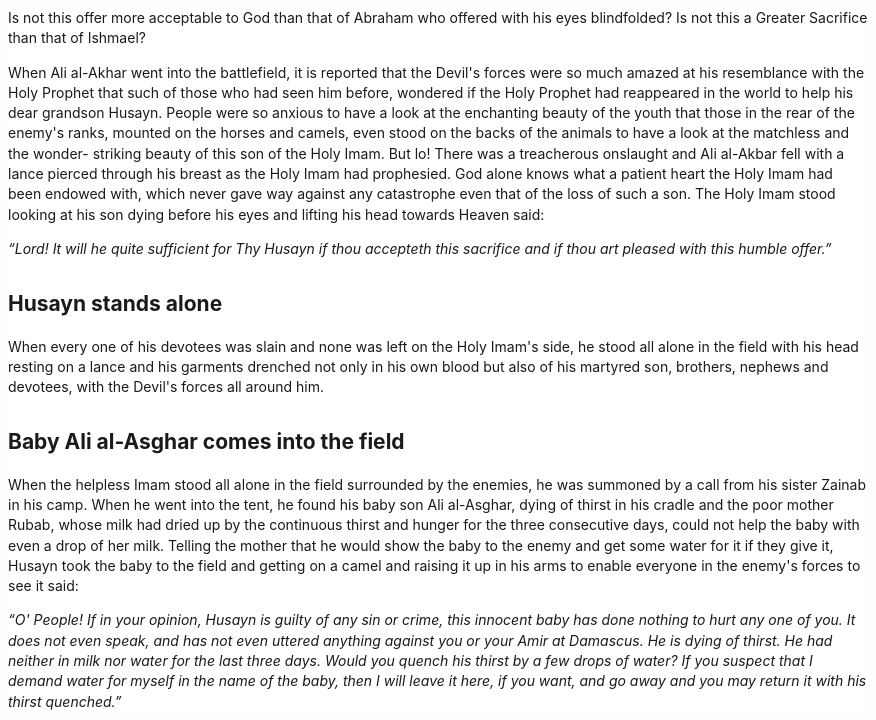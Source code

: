 Is not this offer more acceptable to God than that of Abraham who
offered with his eyes blindfolded? Is not this a Greater Sacrifice than
that of Ishmael?

When Ali al-Akhar went into the battlefield, it is reported that the
Devil's forces were so much amazed at his resemblance with the Holy
Prophet that such of those who had seen him before, wondered if the Holy
Prophet had reappeared in the world to help his dear grandson Husayn.
People were so anxious to have a look at the enchanting beauty of the
youth that those in the rear of the enemy's ranks, mounted on the horses
and camels, even stood on the backs of the animals to have a look at the
matchless and the wonder- striking beauty of this son of the Holy Imam.
But lo! There was a treacherous onslaught and Ali al-Akbar fell with a
lance pierced through his breast as the Holy Imam had prophesied. God
alone knows what a patient heart the Holy Imam had been endowed with,
which never gave way against any catastrophe even that of the loss of
such a son. The Holy Imam stood looking at his son dying before his eyes
and lifting his head towards Heaven said:

*“Lord! It will he quite sufficient for Thy Husayn if thou accepteth
this sacrifice and if thou art pleased with this humble offer.”*

Husayn stands alone
-------------------

When every one of his devotees was slain and none was left on the Holy
Imam's side, he stood all alone in the field with his head resting on a
lance and his garments drenched not only in his own blood but also of
his martyred son, brothers, nephews and devotees, with the Devil's
forces all around him.

Baby Ali al-Asghar comes into the field
---------------------------------------

When the helpless Imam stood all alone in the field surrounded by the
enemies, he was summoned by a call from his sister Zainab in his camp.
When he went into the tent, he found his baby son Ali al-Asghar, dying
of thirst in his cradle and the poor mother Rubab, whose milk had dried
up by the continuous thirst and hunger for the three consecutive days,
could not help the baby with even a drop of her milk. Telling the mother
that he would show the baby to the enemy and get some water for it if
they give it, Husayn took the baby to the field and getting on a camel
and raising it up in his arms to enable everyone in the enemy's forces
to see it said:

*“O' People! If in your opinion, Husayn is guilty of any sin or crime,
this innocent baby has done nothing to hurt any one of you. It does not
even speak, and has not even uttered anything against you or your Amir
at Damascus. He is dying of thirst. He had neither in milk nor water for
the last three days. Would you quench his thirst by a few drops of
water? If you suspect that I demand water for myself in the name of the
baby, then I will leave it here, if you want, and go away and you may
return it with his thirst quenched.”*
